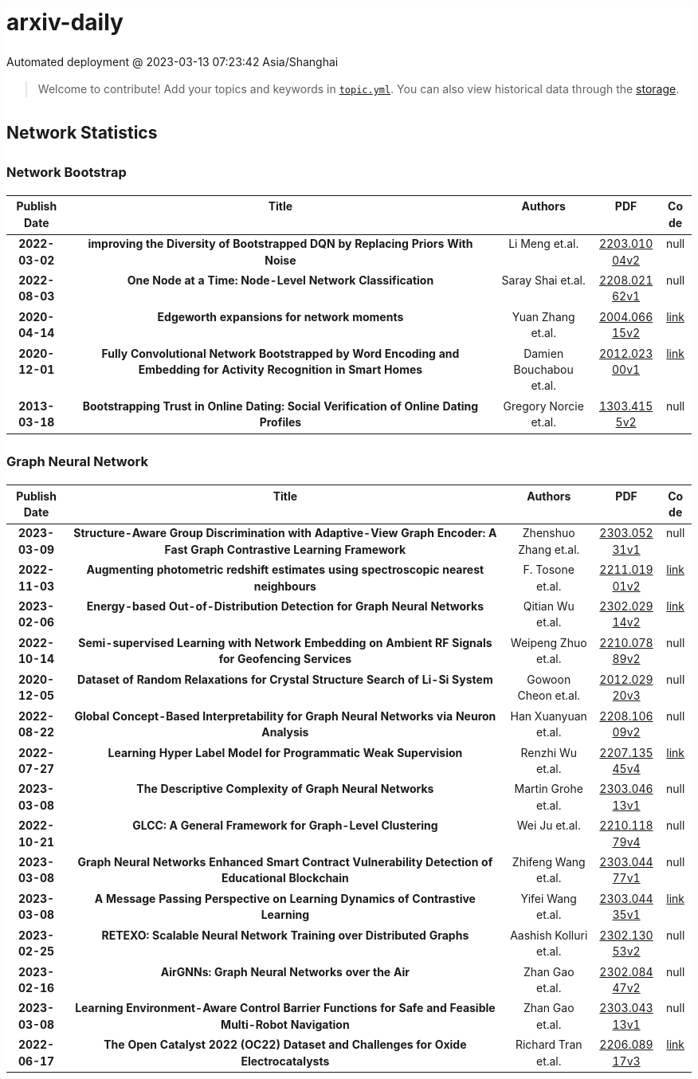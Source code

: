 # arxiv-daily
 Automated deployment @ 2023-03-13 07:23:42 Asia/Shanghai
> Welcome to contribute! Add your topics and keywords in [`topic.yml`](https://github.com/gux99/arxiv-daily/blob/main/database/topic.yml).
> You can also view historical data through the [storage](https://github.com/gux99/arxiv-daily/blob/main/database/storage).

## Network Statistics

### Network Bootstrap
|Publish Date|Title|Authors|PDF|Code|
| :---: | :---: | :---: | :---: | :---: |
|**2022-03-02**|**improving the Diversity of Bootstrapped DQN by Replacing Priors With Noise**|Li Meng et.al.|[2203.01004v2](http://arxiv.org/abs/2203.01004v2)|null|
|**2022-08-03**|**One Node at a Time: Node-Level Network Classification**|Saray Shai et.al.|[2208.02162v1](http://arxiv.org/abs/2208.02162v1)|null|
|**2020-04-14**|**Edgeworth expansions for network moments**|Yuan Zhang et.al.|[2004.06615v2](http://arxiv.org/abs/2004.06615v2)|[link](https://github.com/yzhanghf/NetworkEdgeworthExpansion)|
|**2020-12-01**|**Fully Convolutional Network Bootstrapped by Word Encoding and Embedding for Activity Recognition in Smart Homes**|Damien Bouchabou et.al.|[2012.02300v1](http://arxiv.org/abs/2012.02300v1)|[link](https://github.com/dbouchabou/Fully-Convolutional-Network-Smart-Homes)|
|**2013-03-18**|**Bootstrapping Trust in Online Dating: Social Verification of Online Dating Profiles**|Gregory Norcie et.al.|[1303.4155v2](http://arxiv.org/abs/1303.4155v2)|null|

### Graph Neural Network
|Publish Date|Title|Authors|PDF|Code|
| :---: | :---: | :---: | :---: | :---: |
|**2023-03-09**|**Structure-Aware Group Discrimination with Adaptive-View Graph Encoder: A Fast Graph Contrastive Learning Framework**|Zhenshuo Zhang et.al.|[2303.05231v1](http://arxiv.org/abs/2303.05231v1)|null|
|**2022-11-03**|**Augmenting photometric redshift estimates using spectroscopic nearest neighbours**|F. Tosone et.al.|[2211.01901v2](http://arxiv.org/abs/2211.01901v2)|[link](https://github.com/tos-1/neznet)|
|**2023-02-06**|**Energy-based Out-of-Distribution Detection for Graph Neural Networks**|Qitian Wu et.al.|[2302.02914v2](http://arxiv.org/abs/2302.02914v2)|[link](https://github.com/qitianwu/graphood-gnnsafe)|
|**2022-10-14**|**Semi-supervised Learning with Network Embedding on Ambient RF Signals for Geofencing Services**|Weipeng Zhuo et.al.|[2210.07889v2](http://arxiv.org/abs/2210.07889v2)|null|
|**2020-12-05**|**Dataset of Random Relaxations for Crystal Structure Search of Li-Si System**|Gowoon Cheon et.al.|[2012.02920v3](http://arxiv.org/abs/2012.02920v3)|null|
|**2022-08-22**|**Global Concept-Based Interpretability for Graph Neural Networks via Neuron Analysis**|Han Xuanyuan et.al.|[2208.10609v2](http://arxiv.org/abs/2208.10609v2)|null|
|**2022-07-27**|**Learning Hyper Label Model for Programmatic Weak Supervision**|Renzhi Wu et.al.|[2207.13545v4](http://arxiv.org/abs/2207.13545v4)|[link](https://github.com/wurenzhi/hyper_label_model)|
|**2023-03-08**|**The Descriptive Complexity of Graph Neural Networks**|Martin Grohe et.al.|[2303.04613v1](http://arxiv.org/abs/2303.04613v1)|null|
|**2022-10-21**|**GLCC: A General Framework for Graph-Level Clustering**|Wei Ju et.al.|[2210.11879v4](http://arxiv.org/abs/2210.11879v4)|null|
|**2023-03-08**|**Graph Neural Networks Enhanced Smart Contract Vulnerability Detection of Educational Blockchain**|Zhifeng Wang et.al.|[2303.04477v1](http://arxiv.org/abs/2303.04477v1)|null|
|**2023-03-08**|**A Message Passing Perspective on Learning Dynamics of Contrastive Learning**|Yifei Wang et.al.|[2303.04435v1](http://arxiv.org/abs/2303.04435v1)|[link](https://github.com/pku-ml/message-passing-contrastive-learning)|
|**2023-02-25**|**RETEXO: Scalable Neural Network Training over Distributed Graphs**|Aashish Kolluri et.al.|[2302.13053v2](http://arxiv.org/abs/2302.13053v2)|null|
|**2023-02-16**|**AirGNNs: Graph Neural Networks over the Air**|Zhan Gao et.al.|[2302.08447v2](http://arxiv.org/abs/2302.08447v2)|null|
|**2023-03-08**|**Learning Environment-Aware Control Barrier Functions for Safe and Feasible Multi-Robot Navigation**|Zhan Gao et.al.|[2303.04313v1](http://arxiv.org/abs/2303.04313v1)|null|
|**2022-06-17**|**The Open Catalyst 2022 (OC22) Dataset and Challenges for Oxide Electrocatalysts**|Richard Tran et.al.|[2206.08917v3](http://arxiv.org/abs/2206.08917v3)|[link](https://github.com/Open-Catalyst-Project/ocp)|
